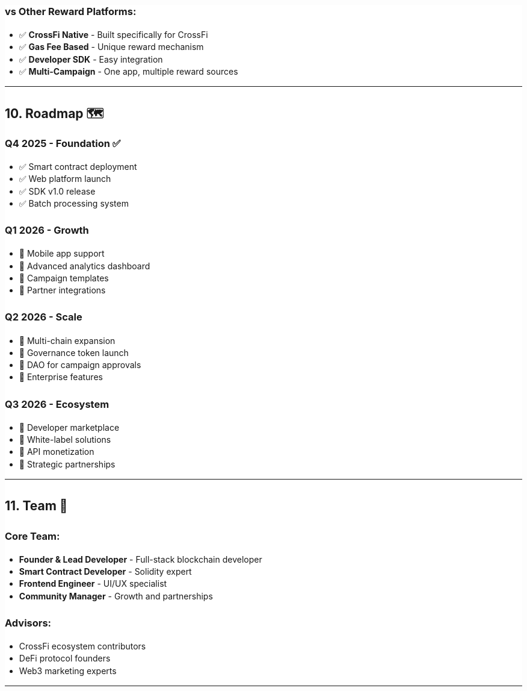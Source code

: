 ### **vs Other Reward Platforms:**
- ✅ **CrossFi Native** - Built specifically for CrossFi
- ✅ **Gas Fee Based** - Unique reward mechanism
- ✅ **Developer SDK** - Easy integration
- ✅ **Multi-Campaign** - One app, multiple reward sources

---

## 10. Roadmap 🗺️

### **Q4 2025 - Foundation** ✅
- ✅ Smart contract deployment
- ✅ Web platform launch
- ✅ SDK v1.0 release
- ✅ Batch processing system

### **Q1 2026 - Growth**
- 🔄 Mobile app support
- 🔄 Advanced analytics dashboard
- 🔄 Campaign templates
- 🔄 Partner integrations

### **Q2 2026 - Scale**
- 🔄 Multi-chain expansion
- 🔄 Governance token launch
- 🔄 DAO for campaign approvals
- 🔄 Enterprise features

### **Q3 2026 - Ecosystem**
- 🔄 Developer marketplace
- 🔄 White-label solutions
- 🔄 API monetization
- 🔄 Strategic partnerships

---

## 11. Team 👥

### **Core Team:**
- **Founder & Lead Developer** - Full-stack blockchain developer
- **Smart Contract Developer** - Solidity expert
- **Frontend Engineer** - UI/UX specialist
- **Community Manager** - Growth and partnerships

### **Advisors:**
- CrossFi ecosystem contributors
- DeFi protocol founders
- Web3 marketing experts

---
